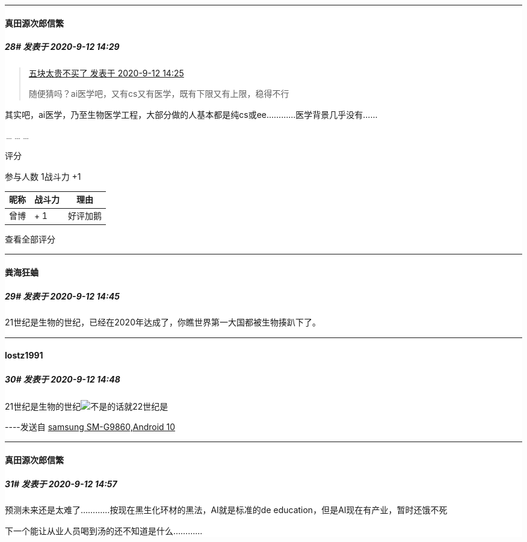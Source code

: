 
-----

####  真田源次郎信繁  
##### 28#       发表于 2020-9-12 14:29


<blockquote><a href="httphttps://bbs.saraba1st.com/2b/forum.php?mod=redirect&amp;goto=findpost&amp;pid=48713979&amp;ptid=1959507" target="_blank">五块太贵不买了 发表于 2020-9-12 14:25</a>

随便猜吗？ai医学吧，又有cs又有医学，既有下限又有上限，稳得不行</blockquote>
其实吧，ai医学，乃至生物医学工程，大部分做的人基本都是纯cs或ee…………医学背景几乎没有……


﹍﹍﹍

评分


 参与人数 1战斗力 +1

|昵称|战斗力|理由|
|----|---|---|
| 曾博| + 1|好评加鹅|


查看全部评分


-----

####  粪海狂蛐  
##### 29#       发表于 2020-9-12 14:45


21世纪是生物的世纪，已经在2020年达成了，你瞧世界第一大国都被生物揍趴下了。


-----

####  lostz1991  
##### 30#       发表于 2020-9-12 14:48


21世纪是生物的世纪<img src="https://static.saraba1st.com/image/smiley/face2017/068.png" referrerpolicy="no-referrer">不是的话就22世纪是


----发送自 [samsung SM-G9860,Android 10](http://stage1.5j4m.com/?1.36)


-----

####  真田源次郎信繁  
##### 31#       发表于 2020-9-12 14:57


预测未来还是太难了…………按现在黑生化环材的黑法，AI就是标准的de education，但是AI现在有产业，暂时还饿不死

下一个能让从业人员喝到汤的还不知道是什么…………

